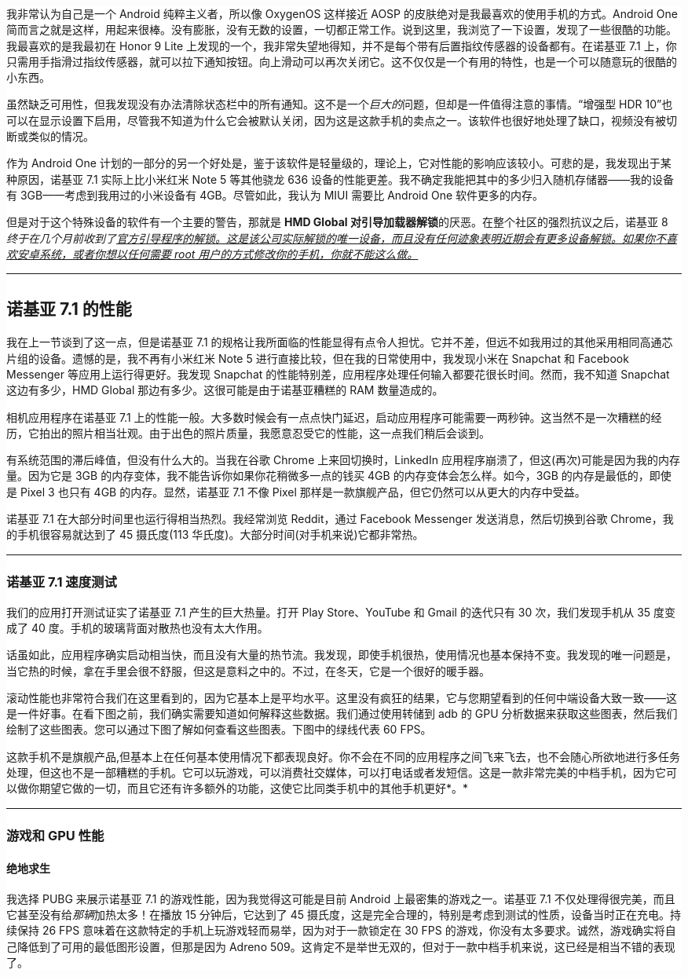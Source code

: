 我非常认为自己是一个 Android 纯粹主义者，所以像 OxygenOS 这样接近 AOSP 的皮肤绝对是我最喜欢的使用手机的方式。Android One 简而言之就是这样，用起来很棒。没有膨胀，没有无数的设置，一切都正常工作。说到这里，我浏览了一下设置，发现了一些很酷的功能。我最喜欢的是我最初在 Honor 9 Lite 上发现的一个，我非常失望地得知，并不是每个带有后置指纹传感器的设备都有。在诺基亚 7.1 上，你只需用手指滑过指纹传感器，就可以拉下通知按钮。向上滑动可以再次关闭它。这不仅仅是一个有用的特性，也是一个可以随意玩的很酷的小东西。

虽然缺乏可用性，但我发现没有办法清除状态栏中的所有通知。这不是一个*巨大的*问题，但却是一件值得注意的事情。“增强型 HDR 10”也可以在显示设置下启用，尽管我不知道为什么它会被默认关闭，因为这是这款手机的卖点之一。该软件也很好地处理了缺口，视频没有被切断或类似的情况。

作为 Android One 计划的一部分的另一个好处是，鉴于该软件是轻量级的，理论上，它对性能的影响应该较小。可悲的是，我发现出于某种原因，诺基亚 7.1 实际上比小米红米 Note 5 等其他骁龙 636 设备的性能更差。我不确定我能把其中的多少归入随机存储器——我的设备有 3GB——考虑到我用过的小米设备有 4GB。尽管如此，我认为 MIUI 需要比 Android One 软件更多的内存。

但是对于这个特殊设备的软件有一个主要的警告，那就是 **HMD Global 对引导加载器解锁**的厌恶。在整个社区的强烈抗议之后，诺基亚 8 *终于在几个月前收到了[官方引导程序的解锁。这是该公司实际解锁的唯一设备，而且没有任何迹象表明近期会有更多设备解锁。如果你不喜欢安卓系统，或者你想以任何需要 root 用户的方式修改你的手机，你就不能这么做。](https://www.xda-developers.com/nokia-8-bootloader-unlock/)*

* * *

## 诺基亚 7.1 的性能

我在上一节谈到了这一点，但是诺基亚 7.1 的规格让我所面临的性能显得有点令人担忧。它并不差，但远不如我用过的其他采用相同高通芯片组的设备。遗憾的是，我不再有小米红米 Note 5 进行直接比较，但在我的日常使用中，我发现小米在 Snapchat 和 Facebook Messenger 等应用上运行得更好。我发现 Snapchat 的性能特别差，应用程序处理任何输入都要花很长时间。然而，我不知道 Snapchat 这边有多少，HMD Global 那边有多少。这很可能是由于诺基亚糟糕的 RAM 数量造成的。

相机应用程序在诺基亚 7.1 上的性能一般。大多数时候会有一点点快门延迟，启动应用程序可能需要一两秒钟。这当然不是一次糟糕的经历，它拍出的照片相当壮观。由于出色的照片质量，我愿意忍受它的性能，这一点我们稍后会谈到。

有系统范围的滞后峰值，但没有什么大的。当我在谷歌 Chrome 上来回切换时，LinkedIn 应用程序崩溃了，但这(再次)可能是因为我的内存量。因为它是 3GB 的内存变体，我不能告诉你如果你花稍微多一点的钱买 4GB 的内存变体会怎么样。如今，3GB 的内存是最低的，即使是 Pixel 3 也只有 4GB 的内存。显然，诺基亚 7.1 不像 Pixel 那样是一款旗舰产品，但它仍然可以从更大的内存中受益。

诺基亚 7.1 在大部分时间里也运行得相当热烈。我经常浏览 Reddit，通过 Facebook Messenger 发送消息，然后切换到谷歌 Chrome，我的手机很容易就达到了 45 摄氏度(113 华氏度)。大部分时间(对手机来说)它都非常热。

* * *

### 诺基亚 7.1 速度测试

我们的应用打开测试证实了诺基亚 7.1 产生的巨大热量。打开 Play Store、YouTube 和 Gmail 的迭代只有 30 次，我们发现手机从 35 度变成了 40 度。手机的玻璃背面对散热也没有太大作用。

话虽如此，应用程序确实启动相当快，而且没有大量的热节流。我发现，即使手机很热，使用情况也基本保持不变。我发现的唯一问题是，当它热的时候，拿在手里会很不舒服，但这是意料之中的。不过，在冬天，它是一个很好的暖手器。

滚动性能也非常符合我们在这里看到的，因为它基本上是平均水平。这里没有疯狂的结果，它与您期望看到的任何中端设备大致一致——这是一件好事。在看下图之前，我们确实需要知道如何解释这些数据。我们通过使用转储到 adb 的 GPU 分析数据来获取这些图表，然后我们绘制了这些图表。您可以通过下图了解如何查看这些图表。下图中的绿线代表 60 FPS。

这款手机不是旗舰产品,但基本上在任何基本使用情况下都表现良好。你不会在不同的应用程序之间飞来飞去，也不会随心所欲地进行多任务处理，但这也不是一部糟糕的手机。它可以玩游戏，可以消费社交媒体，可以打电话或者发短信。这是一款非常完美的中档手机，因为它可以做你期望它做的一切，而且它还有许多额外的功能，这使它比同类手机中的其他手机更好*。*

 ** * *

### 游戏和 GPU 性能

#### 绝地求生

我选择 PUBG 来展示诺基亚 7.1 的游戏性能，因为我觉得这可能是目前 Android 上最密集的游戏之一。诺基亚 7.1 不仅处理得很完美，而且它甚至没有给*那辆*加热太多！在播放 15 分钟后，它达到了 45 摄氏度，这是完全合理的，特别是考虑到测试的性质，设备当时正在充电。持续保持 26 FPS 意味着在这款特定的手机上玩游戏轻而易举，因为对于一款锁定在 30 FPS 的游戏，你没有太多要求。诚然，游戏确实将自己降低到了可用的最低图形设置，但那是因为 Adreno 509。这肯定不是举世无双的，但对于一款中档手机来说，这已经是相当不错的表现了。
